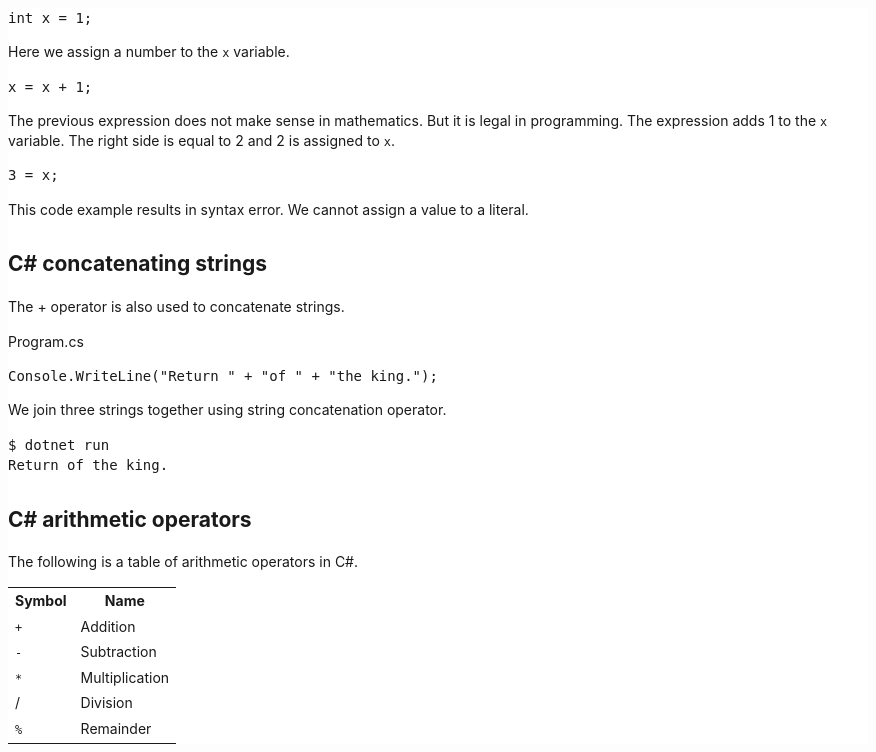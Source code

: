 <pre class="compact">
int x = 1;
</pre>

<p>
Here we assign a number to the <code>x</code> variable.
</p>

<pre class="compact">
x = x + 1;
</pre>

<p>
The previous expression does not make sense in mathematics. But it is
legal in programming. The expression adds 1 to the <code>x</code>
variable. The right side is equal to 2 and 2 is assigned to <code>x</code>.
</p>

<pre class="compact">
3 = x;
</pre>

<p>
This code example results in syntax error. We cannot assign a value to
a literal.
</p>


<h2>C# concatenating strings</h2>

<p>
The + operator is also used to concatenate strings.
</p>

<div class="codehead">Program.cs
  <i class="fas fa-copy copy-icon" onclick="copyCode(this)"></i>
</div>
<pre class="code">
Console.WriteLine("Return " + "of " + "the king.");
</pre>

<p>
We join three strings together using string concatenation operator.
</p>

<pre class="compact">
$ dotnet run
Return of the king.
</pre>


<h2>C# arithmetic operators</h2>

<p>
The following is a table of arithmetic operators in C#.
</p>

<table>
<tr>
<th>Symbol</th><th>Name</th>
</tr>
<tr><td><code>+</code></td><td>Addition</td></tr>
<tr><td><code>-</code></td><td>Subtraction</td></tr>
<tr><td><code>*</code></td><td>Multiplication</td></tr>
<tr><td>/</td><td>Division</td></tr>
<tr><td><code>%</code></td><td>Remainder</td></tr>
</table>
